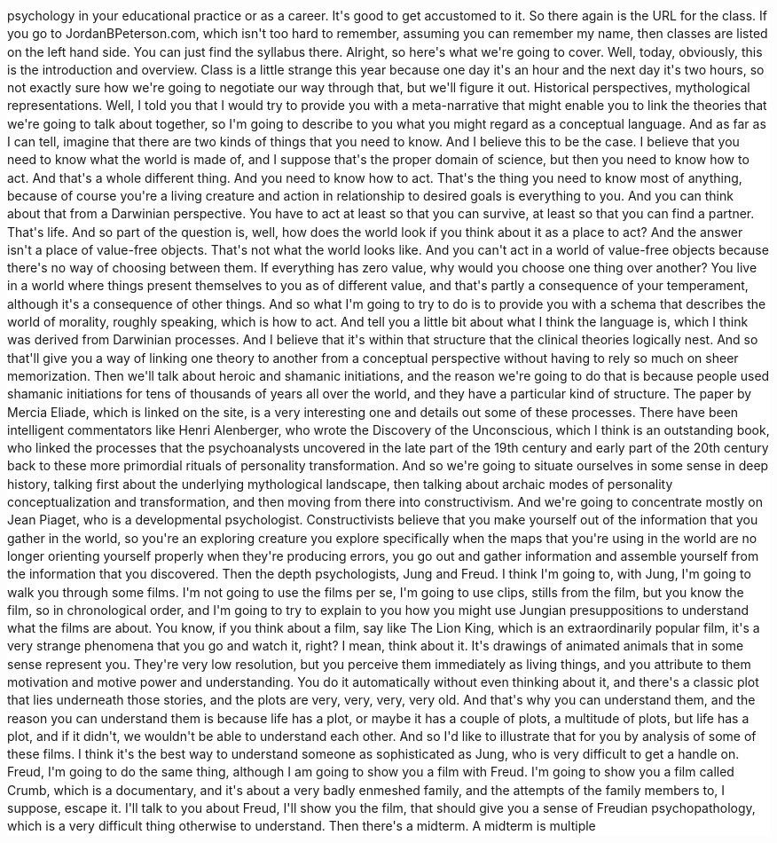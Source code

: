 psychology in your educational practice or as a career. It's good to get accustomed to it. So there again is the URL for the class. If you go to JordanBPeterson.com, which isn't too hard to remember, assuming you can remember my name, then classes are listed on the left hand side. You can just find the syllabus there. Alright, so here's what we're going to cover. Well, today, obviously, this is the introduction and overview. Class is a little strange this year because one day it's an hour and the next day it's two hours, so not exactly sure how we're going to negotiate our way through that, but we'll figure it out. Historical perspectives, mythological representations. Well, I told you that I would try to provide you with a meta-narrative that might enable you to link the theories that we're going to talk about together, so I'm going to describe to you what you might regard as a conceptual language. And as far as I can tell, imagine that there are two kinds of things that you need to know. And I believe this to be the case. I believe that you need to know what the world is made of, and I suppose that's the proper domain of science, but then you need to know how to act. And that's a whole different thing. And you need to know how to act. That's the thing you need to know most of anything, because of course you're a living creature and action in relationship to desired goals is everything to you. And you can think about that from a Darwinian perspective. You have to act at least so that you can survive, at least so that you can find a partner. That's life. And so part of the question is, well, how does the world look if you think about it as a place to act? And the answer isn't a place of value-free objects. That's not what the world looks like. And you can't act in a world of value-free objects because there's no way of choosing between them. If everything has zero value, why would you choose one thing over another? You live in a world where things present themselves to you as of different value, and that's partly a consequence of your temperament, although it's a consequence of other things. And so what I'm going to try to do is to provide you with a schema that describes the world of morality, roughly speaking, which is how to act. And tell you a little bit about what I think the language is, which I think was derived from Darwinian processes. And I believe that it's within that structure that the clinical theories logically nest. And so that'll give you a way of linking one theory to another from a conceptual perspective without having to rely so much on sheer memorization. Then we'll talk about heroic and shamanic initiations, and the reason we're going to do that is because people used shamanic initiations for tens of thousands of years all over the world, and they have a particular kind of structure. The paper by Mercia Eliade, which is linked on the site, is a very interesting one and details out some of these processes. There have been intelligent commentators like Henri Alenberger, who wrote the Discovery of the Unconscious, which I think is an outstanding book, who linked the processes that the psychoanalysts uncovered in the late part of the 19th century and early part of the 20th century back to these more primordial rituals of personality transformation. And so we're going to situate ourselves in some sense in deep history, talking first about the underlying mythological landscape, then talking about archaic modes of personality conceptualization and transformation, and then moving from there into constructivism. And we're going to concentrate mostly on Jean Piaget, who is a developmental psychologist. Constructivists believe that you make yourself out of the information that you gather in the world, so you're an exploring creature you explore specifically when the maps that you're using in the world are no longer orienting yourself properly when they're producing errors, you go out and gather information and assemble yourself from the information that you discovered. Then the depth psychologists, Jung and Freud. I think I'm going to, with Jung, I'm going to walk you through some films. I'm not going to use the films per se, I'm going to use clips, stills from the film, but you know the film, so in chronological order, and I'm going to try to explain to you how you might use Jungian presuppositions to understand what the films are about. You know, if you think about a film, say like The Lion King, which is an extraordinarily popular film, it's a very strange phenomena that you go and watch it, right? I mean, think about it. It's drawings of animated animals that in some sense represent you. They're very low resolution, but you perceive them immediately as living things, and you attribute to them motivation and motive power and understanding. You do it automatically without even thinking about it, and there's a classic plot that lies underneath those stories, and the plots are very, very, very, very old. And that's why you can understand them, and the reason you can understand them is because life has a plot, or maybe it has a couple of plots, a multitude of plots, but life has a plot, and if it didn't, we wouldn't be able to understand each other. And so I'd like to illustrate that for you by analysis of some of these films. I think it's the best way to understand someone as sophisticated as Jung, who is very difficult to get a handle on. Freud, I'm going to do the same thing, although I am going to show you a film with Freud. I'm going to show you a film called Crumb, which is a documentary, and it's about a very badly enmeshed family, and the attempts of the family members to, I suppose, escape it. I'll talk to you about Freud, I'll show you the film, that should give you a sense of Freudian psychopathology, which is a very difficult thing otherwise to understand. Then there's a midterm. A midterm is multiple